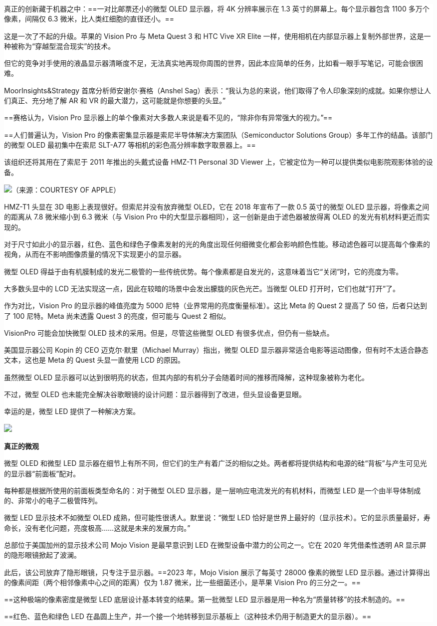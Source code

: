 真正的创新藏于机器之中：==一对比邮票还小的微型 OLED 显示器，将 4K 分辨率展示在 1.3 英寸的屏幕上。每个显示器包含 1100 多万个像素，间隔仅 6.3 微米，比人类红细胞的直径还小。==

这是一次了不起的升级。苹果的 Vision Pro 与 Meta Quest 3 和 HTC Vive XR Elite 一样，使用相机在内部显示器上复制外部世界，这是一种被称为“穿越型混合现实”的技术。

但它的竞争对手使用的液晶显示器清晰度不足，无法真实地再现你周围的世界，因此本应简单的任务，比如看一眼手写笔记，可能会很困难。

MoorInsights&Strategy 首席分析师安谢尔·赛格（Anshel Sag）表示：“我认为总的来说，他们取得了令人印象深刻的成就。如果你想让人们真正、充分地了解 AR 和 VR 的最大潜力，这可能就是你想要的头显。”

==赛格认为，Vision Pro 显示器上的单个像素对大多数人来说是看不见的，“除非你有异常强大的视力。”==

==人们普遍认为，Vision Pro 的像素密集显示器是索尼半导体解决方案团队（Semiconductor Solutions Group）多年工作的结晶。该部门的微型 OLED 最初集中在索尼 SLT-A77 等相机的彩色高分辨率数字取景器上。==

该组织还将其用在了索尼于 2011 年推出的头戴式设备 HMZ-T1 Personal 3D Viewer 上，它被定位为一种可以提供类似电影院观影体验的设备。

![](https://proxy-prod.omnivore-image-cache.app/0x0,sqD_c4kT2EpfTjU5Jsgvq4ecaGkNJBdIKe6BakIjGm98/https://p3-sign.toutiaoimg.com/tos-cn-i-6w9my0ksvp/b9800a0012374b3898a759bbcc1f14d1~tplv-obj.image?lk3s=ef143cfe&traceid=2023122417421390B1B899C137A8A8DD49&x-expires=2147483647&x-signature=ltQvwLbgaFrPJBHlQg3clAaNP0M%3D)（来源：COURTESY OF APPLE）

HMZ-T1 头显在 3D 电影上表现很好。但索尼并没有放弃微型 OLED，它在 2018 年宣布了一款 0.5 英寸的微型 OLED 显示器，将像素之间的距离从 7.8 微米缩小到 6.3 微米（与 Vision Pro 中的大型显示器相同），这一创新是由于滤色器被放得离 OLED 的发光有机材料更近而实现的。

对于尺寸如此小的显示器，红色、蓝色和绿色子像素发射的光的角度出现任何细微变化都会影响颜色性能。移动滤色器可以提高每个像素的视角，从而在不影响图像质量的情况下实现更小的显示器。

微型 OLED 得益于由有机膜制成的发光二极管的一些传统优势。每个像素都是自发光的，这意味着当它“关闭”时，它的亮度为零。

大多数头显中的 LCD 无法实现这一点，因此在较暗的场景中会发出朦胧的灰色光芒。当微型 OLED 打开时，它们也就“打开”了。

作为对比，Vision Pro 的显示器的峰值亮度为 5000 尼特（业界常用的亮度衡量标准）。这比 Meta 的 Quest 2 提高了 50 倍，后者只达到了 100 尼特。Meta 尚未透露 Quest 3 的亮度，但可能与 Quest 2 相似。

VisionPro 可能会加快微型 OLED 技术的采用。但是，尽管这些微型 OLED 有很多优点，但仍有一些缺点。

美国显示器公司 Kopin 的 CEO 迈克尔·默里（Michael Murray）指出，微型 OLED 显示器非常适合电影等运动图像，但有时不太适合静态文本，这也是 Meta 的 Quest 头显一直使用 LCD 的原因。

虽然微型 OLED 显示器可以达到很明亮的状态，但其内部的有机分子会随着时间的推移而降解，这种现象被称为老化。

不过，微型 OLED 也未能完全解决谷歌眼镜的设计问题：显示器得到了改进，但头显设备更显眼。

幸运的是，微型 LED 提供了一种解决方案。

![](https://proxy-prod.omnivore-image-cache.app/0x0,suY_2kSWc6JUumr2-_HiUWih8cL_up7RSaQCiKa38o3k/https://p3-sign.toutiaoimg.com/tos-cn-i-6w9my0ksvp/fcb12830ec6f41d381bc4f58375f6c9b~tplv-obj.image?lk3s=ef143cfe&traceid=2023122417421390B1B899C137A8A8DD49&x-expires=2147483647&x-signature=obQw52cDK8T7D2EoSeUf22LCEMg%3D)

**真正的微观**

微型 OLED 和微型 LED 显示器在细节上有所不同，但它们的生产有着广泛的相似之处。两者都将提供结构和电源的硅“背板”与产生可见光的显示器“前面板”配对。

每种都是根据所使用的前面板类型命名的：对于微型 OLED 显示器，是一层响应电流发光的有机材料，而微型 LED 是一个由半导体制成的、非常小的电子二极管阵列。

微型 LED 显示技术不如微型 OLED 成熟，但可能性很诱人。默里说：“微型 LED 恰好是世界上最好的（显示技术）。它的显示质量最好，寿命长，没有老化问题，亮度极高……这就是未来的发展方向。”

总部位于美国加州的显示技术公司 Mojo Vision 是最早意识到 LED 在微型设备中潜力的公司之一。它在 2020 年凭借柔性透明 AR 显示屏的隐形眼镜掀起了波澜。

此后，该公司放弃了隐形眼镜，只专注于显示器。==2023 年，Mojo Vision 展示了每英寸 28000 像素的微型 LED 显示器。通过计算得出的像素间距（两个相邻像素中心之间的距离）仅为 1.87 微米，比一些细菌还小，是苹果 Vision Pro 的三分之一。==

==这种极端的像素密度是微型 LED 底层设计基本转变的结果。第一批微型 LED 显示器是用一种名为“质量转移”的技术制造的。==

==红色、蓝色和绿色 LED 在晶圆上生产，并一个接一个地转移到显示基板上（这种技术仍用于制造更大的显示器）。==
